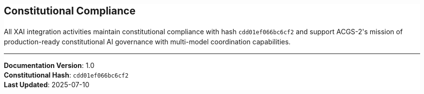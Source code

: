 ## Constitutional Compliance

All XAI integration activities maintain constitutional compliance with hash `cdd01ef066bc6cf2` and support ACGS-2's mission of production-ready constitutional AI governance with multi-model coordination capabilities.

---

**Documentation Version**: 1.0  
**Constitutional Hash**: `cdd01ef066bc6cf2`  
**Last Updated**: 2025-07-10
